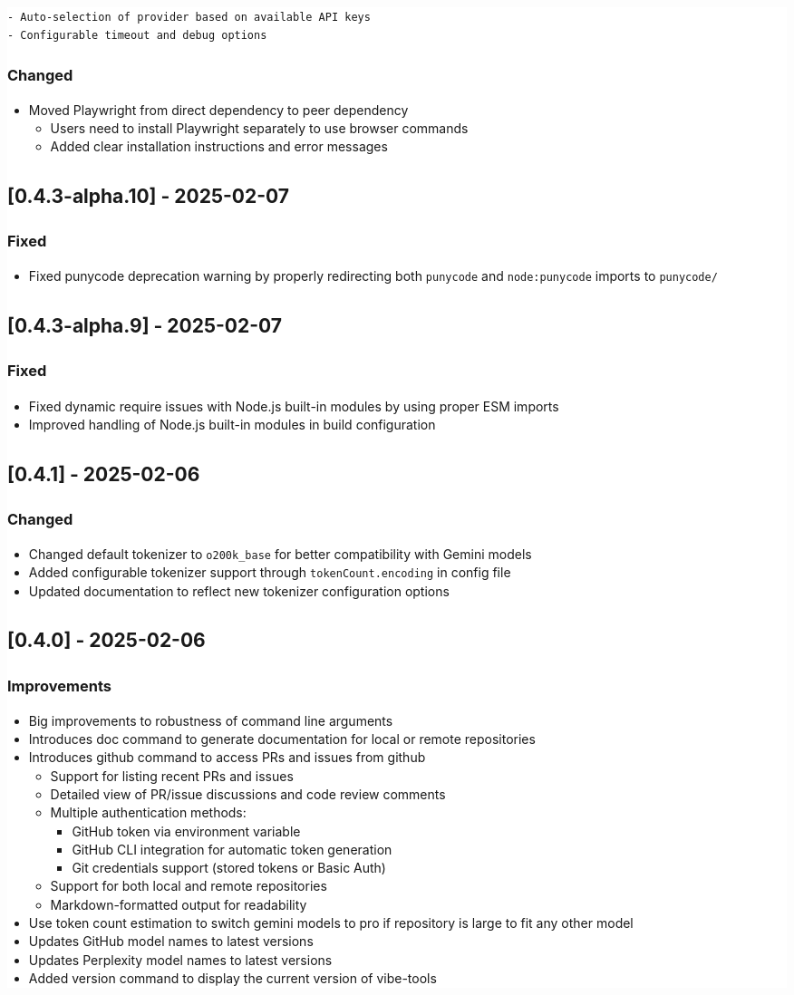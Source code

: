     - Auto-selection of provider based on available API keys
    - Configurable timeout and debug options

### Changed

- Moved Playwright from direct dependency to peer dependency
  - Users need to install Playwright separately to use browser commands
  - Added clear installation instructions and error messages

## [0.4.3-alpha.10] - 2025-02-07

### Fixed

- Fixed punycode deprecation warning by properly redirecting both `punycode` and `node:punycode` imports to `punycode/`

## [0.4.3-alpha.9] - 2025-02-07

### Fixed

- Fixed dynamic require issues with Node.js built-in modules by using proper ESM imports
- Improved handling of Node.js built-in modules in build configuration

## [0.4.1] - 2025-02-06

### Changed

- Changed default tokenizer to `o200k_base` for better compatibility with Gemini models
- Added configurable tokenizer support through `tokenCount.encoding` in config file
- Updated documentation to reflect new tokenizer configuration options

## [0.4.0] - 2025-02-06

### Improvements

- Big improvements to robustness of command line arguments
- Introduces doc command to generate documentation for local or remote repositories
- Introduces github command to access PRs and issues from github
  - Support for listing recent PRs and issues
  - Detailed view of PR/issue discussions and code review comments
  - Multiple authentication methods:
    - GitHub token via environment variable
    - GitHub CLI integration for automatic token generation
    - Git credentials support (stored tokens or Basic Auth)
  - Support for both local and remote repositories
  - Markdown-formatted output for readability
- Use token count estimation to switch gemini models to pro if repository is large to fit any other model
- Updates GitHub model names to latest versions
- Updates Perplexity model names to latest versions
- Added version command to display the current version of vibe-tools
